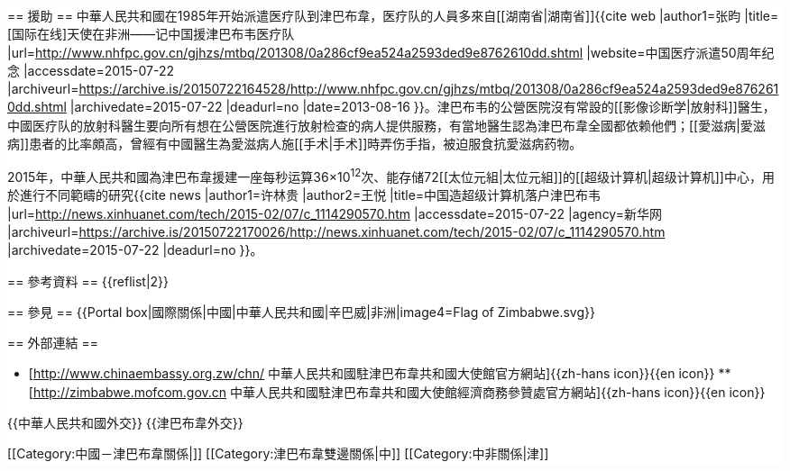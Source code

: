 == 援助 ==
中華人民共和國在1985年开始派遣医疗队到津巴布韋，医疗队的人員多來自[[湖南省|湖南省]]<ref name=Doctors>{{cite web |author1=张昀 |title=[国际在线]天使在非洲——记中国援津巴布韦医疗队 |url=http://www.nhfpc.gov.cn/gjhzs/mtbq/201308/0a286cf9ea524a2593ded9e8762610dd.shtml |website=中国医疗派遣50周年纪念 |accessdate=2015-07-22 |archiveurl=https://archive.is/20150722164528/http://www.nhfpc.gov.cn/gjhzs/mtbq/201308/0a286cf9ea524a2593ded9e8762610dd.shtml |archivedate=2015-07-22 |deadurl=no |date=2013-08-16 }}</ref>。津巴布韦的公營医院沒有常設的[[影像诊断学|放射科]]醫生，中國医疗队的放射科醫生要向所有想在公營医院進行放射检查的病人提供服務，有當地醫生認為津巴布韋全國都依赖他們；[[愛滋病|愛滋病]]患者的比率頗高，曾經有中國醫生為愛滋病人施[[手术|手术]]時弄伤手指，被迫服食抗愛滋病药物<ref name=Doctors/>。

2015年，中華人民共和國為津巴布韋援建一座每秒运算36×10<sup>12</sup>次、能存储72[[太位元組|太位元組]]的[[超级计算机|超级计算机]]中心，用於進行不同範疇的研究<ref>{{cite news |author1=许林贵 |author2=王悦 |title=中国造超级计算机落户津巴布韦 |url=http://news.xinhuanet.com/tech/2015-02/07/c_1114290570.htm |accessdate=2015-07-22 |agency=新华网 |archiveurl=https://archive.is/20150722170026/http://news.xinhuanet.com/tech/2015-02/07/c_1114290570.htm |archivedate=2015-07-22 |deadurl=no }}</ref>。

== 參考資料 ==
{{reflist|2}}

== 參見 ==
{{Portal box|國際關係|中國|中華人民共和國|辛巴威|非洲|image4=Flag of Zimbabwe.svg}}

== 外部連結 ==
* [http://www.chinaembassy.org.zw/chn/ 中華人民共和國駐津巴布韋共和國大使館官方網站]{{zh-hans icon}}{{en icon}}
** [http://zimbabwe.mofcom.gov.cn 中華人民共和國駐津巴布韋共和國大使館經濟商務參贊處官方網站]{{zh-hans icon}}{{en icon}}

{{中華人民共和國外交}}
{{津巴布韋外交}}

[[Category:中國－津巴布韋關係|]]
[[Category:津巴布韋雙邊關係|中]]
[[Category:中非關係|津]]